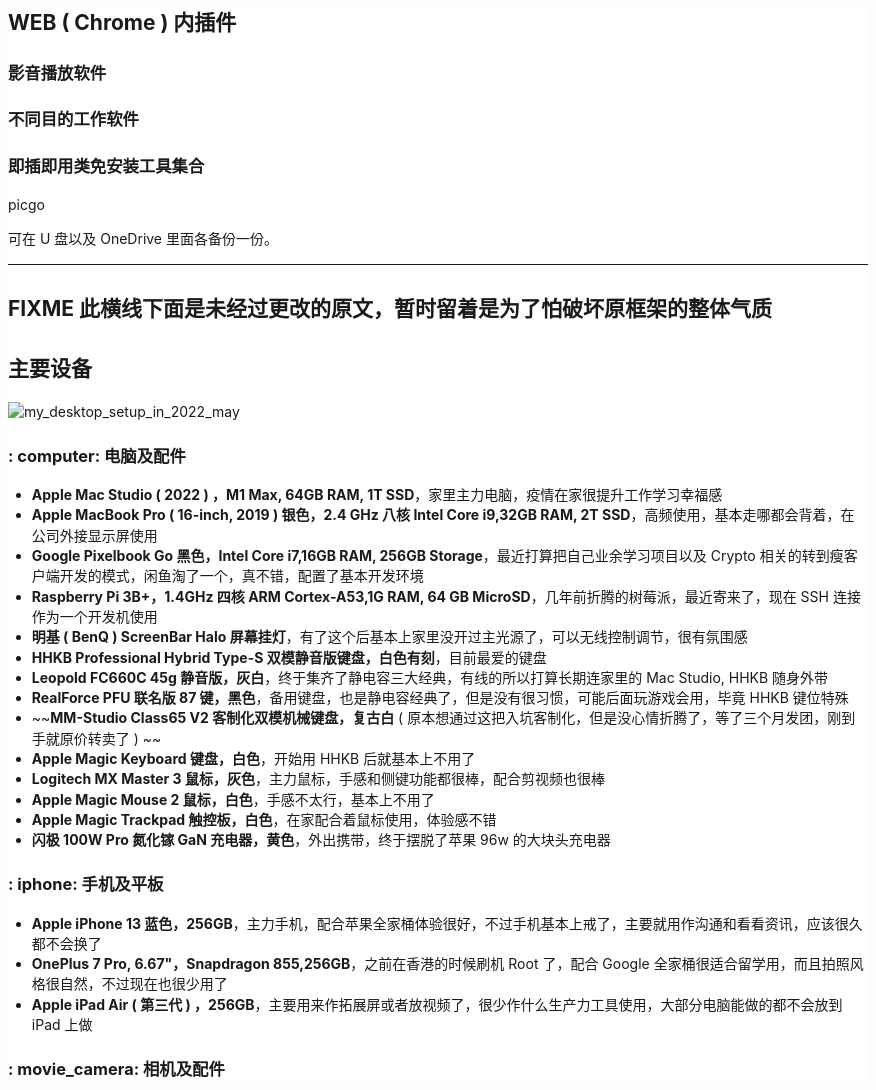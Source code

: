 ## WEB ( Chrome ) 内插件

### 影音播放软件

### 不同目的工作软件

### 即插即用类免安装工具集合

picgo

可在 U 盘以及 OneDrive 里面各备份一份。

---

## FIXME 此横线下面是未经过更改的原文，暂时留着是为了怕破坏原框架的整体气质

## 主要设备

![my_desktop_setup_in_2022_may](https://pseudoyu.oss-cn-hangzhou.aliyuncs.com/images/my_desktop_setup_in_2022_may.jpeg)

### : computer: 电脑及配件

- **Apple Mac Studio ( 2022 ) ，M1 Max, 64GB RAM, 1T SSD**，家里主力电脑，疫情在家很提升工作学习幸福感
- **Apple MacBook Pro ( 16-inch, 2019 ) 银色，2.4 GHz 八核 Intel Core i9,32GB RAM, 2T SSD**，高频使用，基本走哪都会背着，在公司外接显示屏使用
- **Google Pixelbook Go 黑色，Intel Core i7,16GB RAM, 256GB Storage**，最近打算把自己业余学习项目以及 Crypto 相关的转到瘦客户端开发的模式，闲鱼淘了一个，真不错，配置了基本开发环境
- **Raspberry Pi 3B+，1.4GHz 四核 ARM Cortex-A53,1G RAM, 64 GB MicroSD**，几年前折腾的树莓派，最近寄来了，现在 SSH 连接作为一个开发机使用
- **明基 ( BenQ ) ScreenBar Halo 屏幕挂灯**，有了这个后基本上家里没开过主光源了，可以无线控制调节，很有氛围感
- **HHKB Professional Hybrid Type-S 双模静音版键盘，白色有刻**，目前最爱的键盘
- **Leopold FC660C 45g 静音版，灰白**，终于集齐了静电容三大经典，有线的所以打算长期连家里的 Mac Studio, HHKB 随身外带
- **RealForce PFU 联名版 87 键，黑色**，备用键盘，也是静电容经典了，但是没有很习惯，可能后面玩游戏会用，毕竟 HHKB 键位特殊
- ~~**MM-Studio Class65 V2 客制化双模机械键盘，复古白** ( 原本想通过这把入坑客制化，但是没心情折腾了，等了三个月发团，刚到手就原价转卖了 ) ~~
- **Apple Magic Keyboard 键盘，白色**，开始用 HHKB 后就基本上不用了
- **Logitech MX Master 3 鼠标，灰色**，主力鼠标，手感和侧键功能都很棒，配合剪视频也很棒
- **Apple Magic Mouse 2 鼠标，白色**，手感不太行，基本上不用了
- **Apple Magic Trackpad 触控板，白色**，在家配合着鼠标使用，体验感不错
- **闪极 100W Pro 氮化镓 GaN 充电器，黄色**，外出携带，终于摆脱了苹果 96w 的大块头充电器

### : iphone: 手机及平板

- **Apple iPhone 13 蓝色，256GB**，主力手机，配合苹果全家桶体验很好，不过手机基本上戒了，主要就用作沟通和看看资讯，应该很久都不会换了
- **OnePlus 7 Pro, 6.67"，Snapdragon 855,256GB**，之前在香港的时候刷机 Root 了，配合 Google 全家桶很适合留学用，而且拍照风格很自然，不过现在也很少用了
- **Apple iPad Air ( 第三代 ) ，256GB**，主要用来作拓展屏或者放视频了，很少作什么生产力工具使用，大部分电脑能做的都不会放到 iPad 上做

### : movie_camera: 相机及配件
